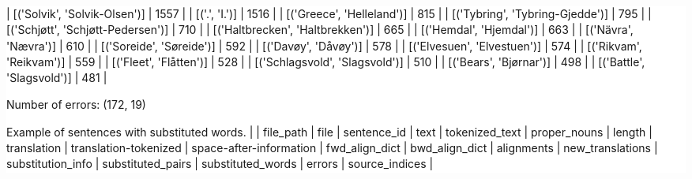 | [('Solvik', 'Solvik-Olsen')]      |      1557           |
| [('.', 'I.')]                     |      1516           |
| [('Greece', 'Helleland')]         |       815           |
| [('Tybring', 'Tybring-Gjedde')]   |       795           |
| [('Schjøtt', 'Schjøtt-Pedersen')] |       710           |
| [('Haltbrecken', 'Haltbrekken')]  |       665           |
| [('Hemdal', 'Hjemdal')]           |       663           |
| [('Nävra', 'Nævra')]              |       610           |
| [('Soreide', 'Søreide')]          |       592           |
| [('Davøy', 'Dåvøy')]              |       578           |
| [('Elvesuen', 'Elvestuen')]       |       574           |
| [('Rikvam', 'Reikvam')]           |       559           |
| [('Fleet', 'Flåtten')]            |       528           |
| [('Schlagsvold', 'Slagsvold')]    |       510           |
| [('Bears', 'Bjørnar')]            |       498           |
| [('Battle', 'Slagsvold')]         |       481           |



Number of errors:
(172, 19)



Example of sentences with substituted words.
|    | file_path                                                                                                                 | file                           | sentence_id                               | text                                                                                                                                                                                                                                                                                                                                      | tokenized_text                                                                                                                                                                                                                                                                                                                            | proper_nouns                                                                                       |   length | translation                                                                                                                                                                                                                                                                                                                     | translation-tokenized                                                                                                                                                                                                                                                                                                             | space-after-information                                                                                                                                                                                                                                                                                                                                                                                               | fwd_align_dict                                                                                                                                                                                                                                                                                                                                                                                                                                                                                                                | bwd_align_dict                                                                                                                                                                                                                                                                                                                                                                                                                    | alignments                                                                                                                                                                                                                                                                                                                                | new_translations                                                                                                                                                                                                                                                                                                                  | substitution_info                                                                                                                             | substituted_pairs        | substituted_words   | errors   | source_indices                                                                                                                                                                                                                                                                                                                                                                                                                                                                                                                                                                                                                                                                                                                                                                                      |